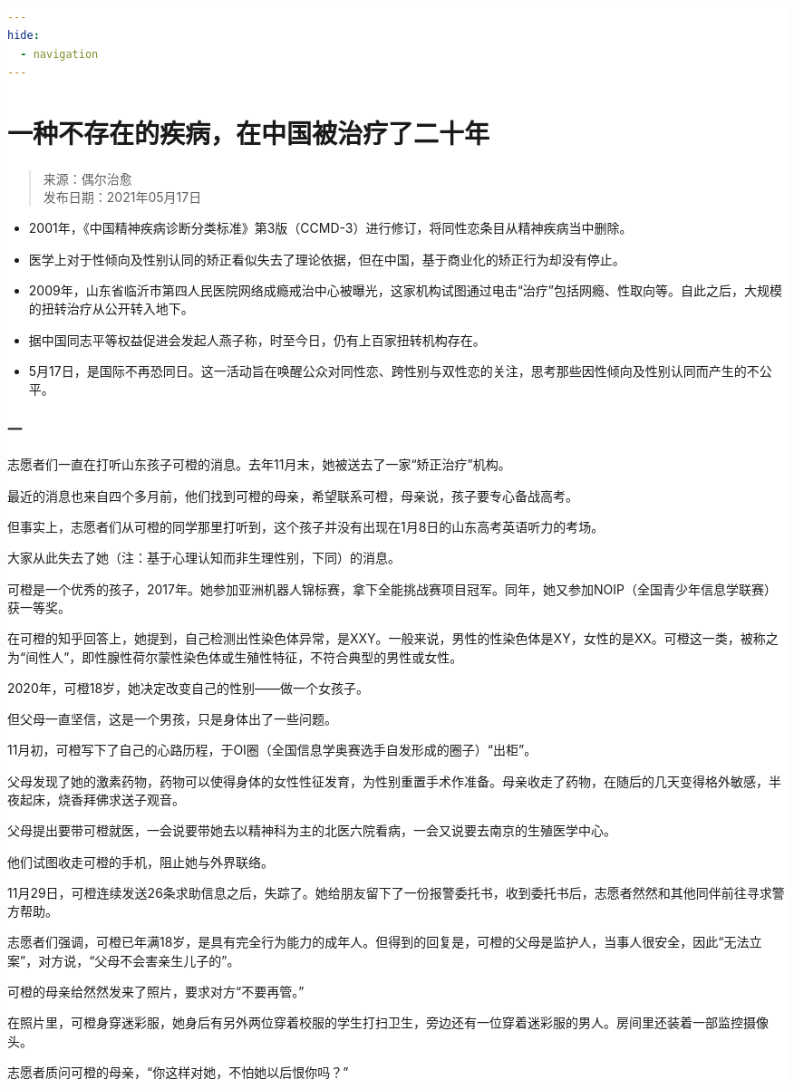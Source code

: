 ```yaml
---
hide:
  - navigation
---
```




# 一种不存在的疾病，在中国被治疗了二十年

> 来源：偶尔治愈  
> 发布日期：2021年05月17日

- 2001年，《中国精神疾病诊断分类标准》第3版（CCMD-3）进行修订，将同性恋条目从精神疾病当中删除。

- 医学上对于性倾向及性别认同的矫正看似失去了理论依据，但在中国，基于商业化的矫正行为却没有停止。

- 2009年，山东省临沂市第四人民医院网络成瘾戒治中心被曝光，这家机构试图通过电击“治疗”包括网瘾、性取向等。自此之后，大规模的扭转治疗从公开转入地下。

- 据中国同志平等权益促进会发起人燕子称，时至今日，仍有上百家扭转机构存在。

- 5月17日，是国际不再恐同日。这一活动旨在唤醒公众对同性恋、跨性别与双性恋的关注，思考那些因性倾向及性别认同而产生的不公平。

### 一

志愿者们一直在打听山东孩子可橙的消息。去年11月末，她被送去了一家“矫正治疗”机构。

最近的消息也来自四个多月前，他们找到可橙的母亲，希望联系可橙，母亲说，孩子要专心备战高考。

但事实上，志愿者们从可橙的同学那里打听到，这个孩子并没有出现在1月8日的山东高考英语听力的考场。

大家从此失去了她（注：基于心理认知而非生理性别，下同）的消息。

可橙是一个优秀的孩子，2017年。她参加亚洲机器人锦标赛，拿下全能挑战赛项目冠军。同年，她又参加NOIP（全国青少年信息学联赛）获一等奖。

在可橙的知乎回答上，她提到，自己检测出性染色体异常，是XXY。一般来说，男性的性染色体是XY，女性的是XX。可橙这一类，被称之为“间性人”，即性腺性荷尔蒙性染色体或生殖性特征，不符合典型的男性或女性。

2020年，可橙18岁，她决定改变自己的性别——做一个女孩子。

但父母一直坚信，这是一个男孩，只是身体出了一些问题。

11月初，可橙写下了自己的心路历程，于OI圈（全国信息学奥赛选手自发形成的圈子）“出柜”。

父母发现了她的激素药物，药物可以使得身体的女性性征发育，为性别重置手术作准备。母亲收走了药物，在随后的几天变得格外敏感，半夜起床，烧香拜佛求送子观音。

父母提出要带可橙就医，一会说要带她去以精神科为主的北医六院看病，一会又说要去南京的生殖医学中心。

他们试图收走可橙的手机，阻止她与外界联络。

11月29日，可橙连续发送26条求助信息之后，失踪了。她给朋友留下了一份报警委托书，收到委托书后，志愿者然然和其他同伴前往寻求警方帮助。

志愿者们强调，可橙已年满18岁，是具有完全行为能力的成年人。但得到的回复是，可橙的父母是监护人，当事人很安全，因此“无法立案”，对方说，“父母不会害亲生儿子的”。

可橙的母亲给然然发来了照片，要求对方“不要再管。”

在照片里，可橙身穿迷彩服，她身后有另外两位穿着校服的学生打扫卫生，旁边还有一位穿着迷彩服的男人。房间里还装着一部监控摄像头。

志愿者质问可橙的母亲，“你这样对她，不怕她以后恨你吗？”
